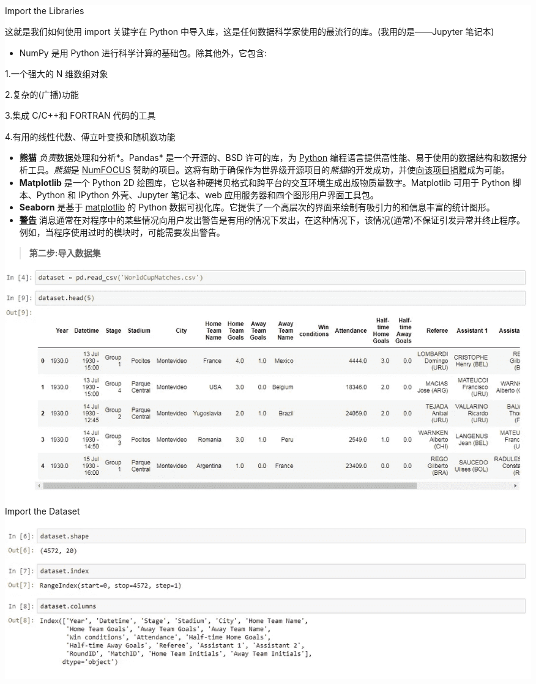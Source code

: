 Import the Libraries

这就是我们如何使用 import 关键字在 Python 中导入库，这是任何数据科学家使用的最流行的库。(我用的是——Jupyter 笔记本)

*   NumPy 是用 Python 进行科学计算的基础包。除其他外，它包含:

1.一个强大的 N 维数组对象

2.复杂的(广播)功能

3.集成 C/C++和 FORTRAN 代码的工具

4.有用的线性代数、傅立叶变换和随机数功能

*   **熊猫** *负责*数据处理和分析*。Pandas* 是一个开源的、BSD 许可的库，为 [Python](https://www.python.org/) 编程语言提供高性能、易于使用的数据结构和数据分析工具。*熊猫*是 [NumFOCUS](https://www.numfocus.org/open-source-projects.html) 赞助的项目。这将有助于确保作为世界级开源项目的*熊猫*的开发成功，并使[向该项目捐赠](https://pandas.pydata.org/donate.html)成为可能。
*   **Matplotlib** 是一个 Python 2D 绘图库，它以各种硬拷贝格式和跨平台的交互环境生成出版物质量数字。Matplotlib 可用于 Python 脚本、Python 和 IPython 外壳、Jupyter 笔记本、web 应用服务器和四个图形用户界面工具包。
*   **Seaborn** 是基于 [matplotlib](https://matplotlib.org/) 的 Python 数据可视化库。它提供了一个高层次的界面来绘制有吸引力的和信息丰富的统计图形。
*   [**警告**](https://docs.python.org/3.1/library/warnings.html) 消息通常在对程序中的某些情况向用户发出警告是有用的情况下发出，在这种情况下，该情况(通常)不保证引发异常并终止程序。例如，当程序使用过时的模块时，可能需要发出警告。

> **第二步:导入数据集**

![](img/334cacc54a83e3f93d7eea9f8b846b64.png)

Import the Dataset

![](img/b5966d8e757ed91add75a32f11b2b3ef.png)
